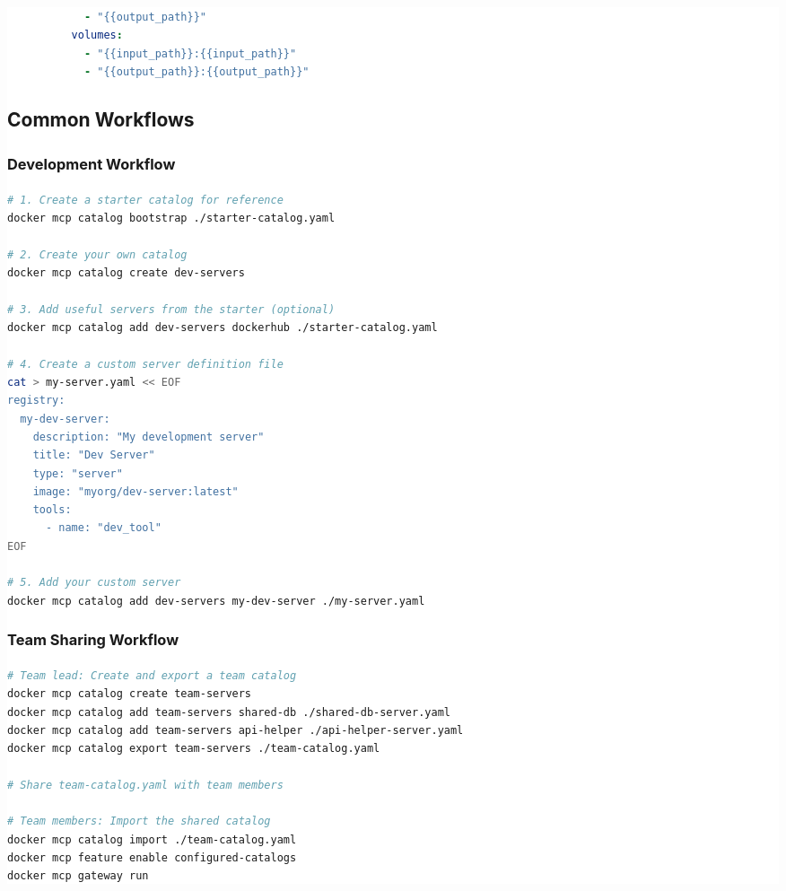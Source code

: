 ```yaml
            - "{{output_path}}"
          volumes:
            - "{{input_path}}:{{input_path}}"
            - "{{output_path}}:{{output_path}}"
```

## Common Workflows

### Development Workflow

```bash
# 1. Create a starter catalog for reference
docker mcp catalog bootstrap ./starter-catalog.yaml

# 2. Create your own catalog
docker mcp catalog create dev-servers

# 3. Add useful servers from the starter (optional)
docker mcp catalog add dev-servers dockerhub ./starter-catalog.yaml

# 4. Create a custom server definition file
cat > my-server.yaml << EOF
registry:
  my-dev-server:
    description: "My development server"
    title: "Dev Server"
    type: "server"
    image: "myorg/dev-server:latest"
    tools:
      - name: "dev_tool"
EOF

# 5. Add your custom server
docker mcp catalog add dev-servers my-dev-server ./my-server.yaml
```

### Team Sharing Workflow

```bash
# Team lead: Create and export a team catalog
docker mcp catalog create team-servers
docker mcp catalog add team-servers shared-db ./shared-db-server.yaml
docker mcp catalog add team-servers api-helper ./api-helper-server.yaml
docker mcp catalog export team-servers ./team-catalog.yaml

# Share team-catalog.yaml with team members

# Team members: Import the shared catalog
docker mcp catalog import ./team-catalog.yaml
docker mcp feature enable configured-catalogs
docker mcp gateway run
```

